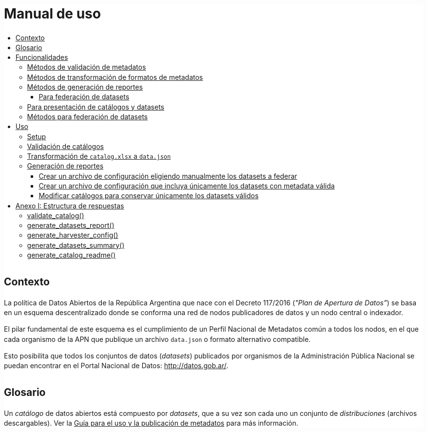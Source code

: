 Manual de uso
=============



 

- [Contexto](#contexto)
- [Glosario](#glosario)
- [Funcionalidades](#funcionalidades)
  - [Métodos de validación de metadatos](#metodos-de-validacion-de-metadatos)
  - [Métodos de transformación de formatos de metadatos](#metodos-de-transformacion-de-formatos-de-metadatos)
  - [Métodos de generación de reportes](#metodos-de-generacion-de-reportes)
    - [Para federación de datasets](#para-federacion-de-datasets)
  - [Para presentación de catálogos y datasets](#para-presentacion-de-catalogos-y-datasets)
  - [Métodos para federación de datasets](#metodos-para-federacion-de-datasets)
- [Uso](#uso)
  - [Setup](#setup)
  - [Validación de catálogos](#validacion-de-catalogos)
  - [Transformación de `catalog.xlsx` a `data.json`](#transformacion-de-catalogxlsx-a-datajson)
  - [Generación de reportes](#generacion-de-reportes)
    - [Crear un archivo de configuración eligiendo manualmente los datasets a federar](#crear-un-archivo-de-configuracion-eligiendo-manualmente-los-datasets-a-federar)
    - [Crear un archivo de configuración que incluya únicamente los datasets con metadata válida](#crear-un-archivo-de-configuracion-que-incluya-unicamente-los-datasets-con-metadata-valida)
    - [Modificar catálogos para conservar únicamente los datasets válidos](#modificar-catalogos-para-conservar-unicamente-los-datasets-v%C3%A1lidos)
- [Anexo I: Estructura de respuestas](#anexo-i-estructura-de-respuestas)
  - [validate_catalog()](#validate_catalog)
  - [generate_datasets_report()](#generate_datasets_report)
  - [generate_harvester_config()](#generate_harvester_config)
  - [generate_datasets_summary()](#generate_datasets_summary)
  - [generate_catalog_readme()](#generate_catalog_readme)



## Contexto

La política de Datos Abiertos de la República Argentina que nace con el Decreto 117/2016 (*"Plan de Apertura de Datos”*) se basa en un esquema descentralizado donde se conforma una red de nodos publicadores de datos y un nodo central o indexador.

El pilar fundamental de este esquema es el cumplimiento de un Perfil Nacional de Metadatos común a todos los nodos, en el que cada organismo de la APN que publique un archivo `data.json` o formato alternativo compatible.

Esto posibilita que todos los conjuntos de datos (*datasets*) publicados por organismos de la Administración Pública Nacional se puedan encontrar en el Portal Nacional de Datos: http://datos.gob.ar/.

## Glosario

Un *catálogo* de datos abiertos está compuesto por *datasets*, que a su vez son cada uno un conjunto de *distribuciones* (archivos descargables). Ver la  [Guía para el uso y la publicación de metadatos](http://paquete-apertura-datos.readthedocs.io/es/stable/guia_metadatos.html) para más información.
